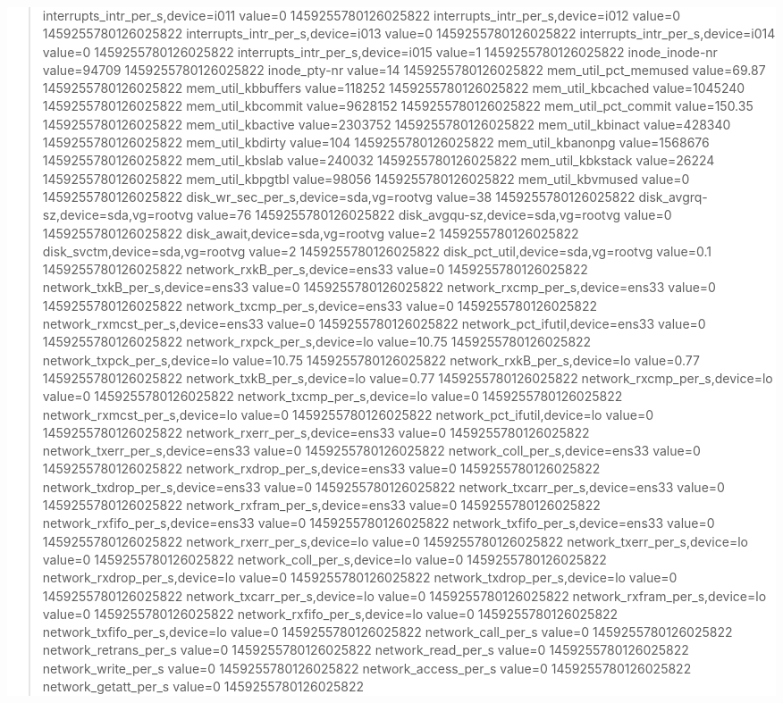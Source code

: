 > interrupts_intr_per_s,device=i011 value=0 1459255780126025822
> interrupts_intr_per_s,device=i012 value=0 1459255780126025822
> interrupts_intr_per_s,device=i013 value=0 1459255780126025822
> interrupts_intr_per_s,device=i014 value=0 1459255780126025822
> interrupts_intr_per_s,device=i015 value=1 1459255780126025822
> inode_inode-nr value=94709 1459255780126025822
> inode_pty-nr value=14 1459255780126025822
> mem_util_pct_memused value=69.87 1459255780126025822
> mem_util_kbbuffers value=118252 1459255780126025822
> mem_util_kbcached value=1045240 1459255780126025822
> mem_util_kbcommit value=9628152 1459255780126025822
> mem_util_pct_commit value=150.35 1459255780126025822
> mem_util_kbactive value=2303752 1459255780126025822
> mem_util_kbinact value=428340 1459255780126025822
> mem_util_kbdirty value=104 1459255780126025822
> mem_util_kbanonpg value=1568676 1459255780126025822
> mem_util_kbslab value=240032 1459255780126025822
> mem_util_kbkstack value=26224 1459255780126025822
> mem_util_kbpgtbl value=98056 1459255780126025822
> mem_util_kbvmused value=0 1459255780126025822
> disk_wr_sec_per_s,device=sda,vg=rootvg value=38 1459255780126025822
> disk_avgrq-sz,device=sda,vg=rootvg value=76 1459255780126025822
> disk_avgqu-sz,device=sda,vg=rootvg value=0 1459255780126025822
> disk_await,device=sda,vg=rootvg value=2 1459255780126025822
> disk_svctm,device=sda,vg=rootvg value=2 1459255780126025822
> disk_pct_util,device=sda,vg=rootvg value=0.1 1459255780126025822
> network_rxkB_per_s,device=ens33 value=0 1459255780126025822
> network_txkB_per_s,device=ens33 value=0 1459255780126025822
> network_rxcmp_per_s,device=ens33 value=0 1459255780126025822
> network_txcmp_per_s,device=ens33 value=0 1459255780126025822
> network_rxmcst_per_s,device=ens33 value=0 1459255780126025822
> network_pct_ifutil,device=ens33 value=0 1459255780126025822
> network_rxpck_per_s,device=lo value=10.75 1459255780126025822
> network_txpck_per_s,device=lo value=10.75 1459255780126025822
> network_rxkB_per_s,device=lo value=0.77 1459255780126025822
> network_txkB_per_s,device=lo value=0.77 1459255780126025822
> network_rxcmp_per_s,device=lo value=0 1459255780126025822
> network_txcmp_per_s,device=lo value=0 1459255780126025822
> network_rxmcst_per_s,device=lo value=0 1459255780126025822
> network_pct_ifutil,device=lo value=0 1459255780126025822
> network_rxerr_per_s,device=ens33 value=0 1459255780126025822
> network_txerr_per_s,device=ens33 value=0 1459255780126025822
> network_coll_per_s,device=ens33 value=0 1459255780126025822
> network_rxdrop_per_s,device=ens33 value=0 1459255780126025822
> network_txdrop_per_s,device=ens33 value=0 1459255780126025822
> network_txcarr_per_s,device=ens33 value=0 1459255780126025822
> network_rxfram_per_s,device=ens33 value=0 1459255780126025822
> network_rxfifo_per_s,device=ens33 value=0 1459255780126025822
> network_txfifo_per_s,device=ens33 value=0 1459255780126025822
> network_rxerr_per_s,device=lo value=0 1459255780126025822
> network_txerr_per_s,device=lo value=0 1459255780126025822
> network_coll_per_s,device=lo value=0 1459255780126025822
> network_rxdrop_per_s,device=lo value=0 1459255780126025822
> network_txdrop_per_s,device=lo value=0 1459255780126025822
> network_txcarr_per_s,device=lo value=0 1459255780126025822
> network_rxfram_per_s,device=lo value=0 1459255780126025822
> network_rxfifo_per_s,device=lo value=0 1459255780126025822
> network_txfifo_per_s,device=lo value=0 1459255780126025822
> network_call_per_s value=0 1459255780126025822
> network_retrans_per_s value=0 1459255780126025822
> network_read_per_s value=0 1459255780126025822
> network_write_per_s value=0 1459255780126025822
> network_access_per_s value=0 1459255780126025822
> network_getatt_per_s value=0 1459255780126025822